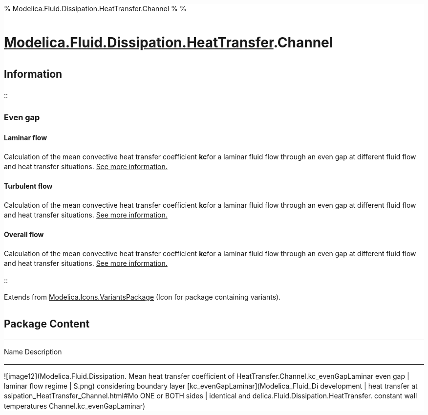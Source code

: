 % Modelica.Fluid.Dissipation.HeatTransfer.Channel
% 
% 

[Modelica.Fluid.Dissipation.HeatTransfer](Modelica_Fluid_Dissipation_HeatTransfer.html#Modelica.Fluid.Dissipation.HeatTransfer).Channel
=======================================================================================================================================

Information
-----------

::

### Even gap

#### Laminar flow

Calculation of the mean convective heat transfer coefficient **kc**for a
laminar fluid flow through an even gap at different fluid flow and heat
transfer situations. [See more
information.](Modelica_Fluid_Dissipation_Utilities_SharedDocumentation_HeatTransfer_Channel.html#Modelica.Fluid.Dissipation.Utilities.SharedDocumentation.HeatTransfer.Channel.kc_evenGapLaminar)

#### Turbulent flow

Calculation of the mean convective heat transfer coefficient **kc**for a
laminar fluid flow through an even gap at different fluid flow and heat
transfer situations. [See more
information.](Modelica_Fluid_Dissipation_Utilities_SharedDocumentation_HeatTransfer_Channel.html#Modelica.Fluid.Dissipation.Utilities.SharedDocumentation.HeatTransfer.Channel.kc_evenGapTurbulent)

#### Overall flow

Calculation of the mean convective heat transfer coefficient **kc**for a
laminar fluid flow through an even gap at different fluid flow and heat
transfer situations. [See more
information.](Modelica_Fluid_Dissipation_Utilities_SharedDocumentation_HeatTransfer_Channel.html#Modelica.Fluid.Dissipation.Utilities.SharedDocumentation.HeatTransfer.Channel.kc_evenGapOverall)

::

Extends from
[Modelica.Icons.VariantsPackage](Modelica_Icons_VariantsPackage.html#Modelica.Icons.VariantsPackage)
(Icon for package containing variants).

Package Content
---------------

  ------------------------------------------------------------------------
  Name                                   Description
  -------------------------------------- ---------------------------------
  ![image12](Modelica.Fluid.Dissipation. Mean heat transfer coefficient of
  HeatTransfer.Channel.kc_evenGapLaminar even gap | laminar flow regime |
  S.png)                                 considering boundary layer
  [kc\_evenGapLaminar](Modelica_Fluid_Di development | heat transfer at
  ssipation_HeatTransfer_Channel.html#Mo ONE or BOTH sides | identical and
  delica.Fluid.Dissipation.HeatTransfer. constant wall temperatures
  Channel.kc_evenGapLaminar)             
